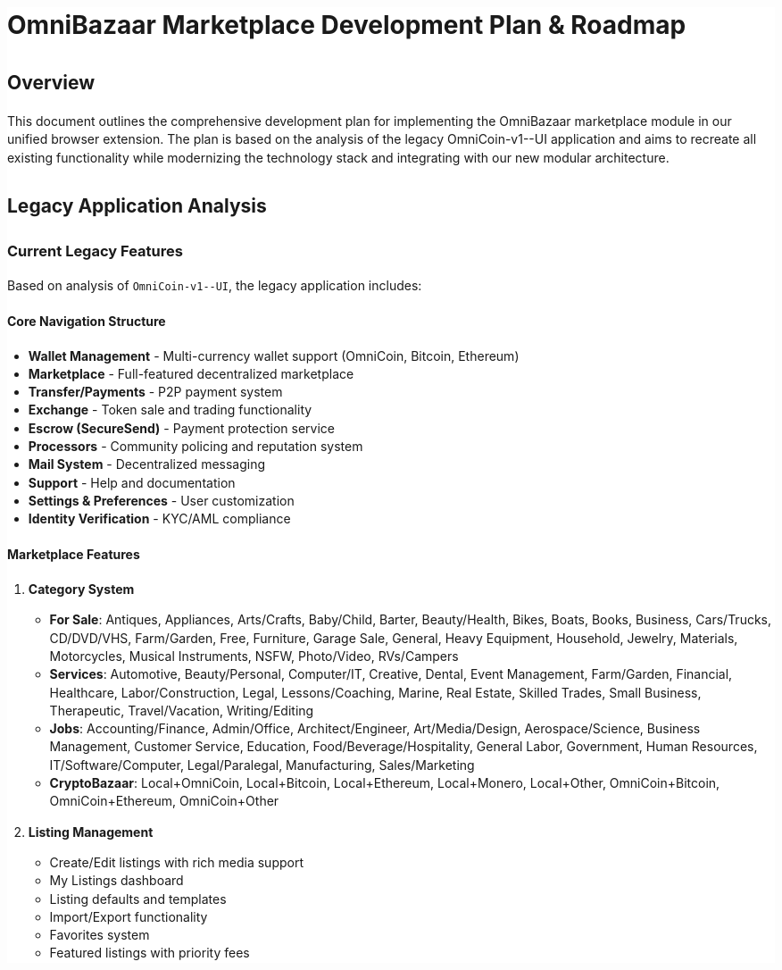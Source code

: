 # OmniBazaar Marketplace Development Plan & Roadmap

## Overview

This document outlines the comprehensive development plan for implementing the OmniBazaar marketplace module in our unified browser extension. The plan is based on the analysis of the legacy OmniCoin-v1--UI application and aims to recreate all existing functionality while modernizing the technology stack and integrating with our new modular architecture.

## Legacy Application Analysis

### Current Legacy Features

Based on analysis of `OmniCoin-v1--UI`, the legacy application includes:

#### Core Navigation Structure
- **Wallet Management** - Multi-currency wallet support (OmniCoin, Bitcoin, Ethereum)
- **Marketplace** - Full-featured decentralized marketplace
- **Transfer/Payments** - P2P payment system
- **Exchange** - Token sale and trading functionality
- **Escrow (SecureSend)** - Payment protection service
- **Processors** - Community policing and reputation system
- **Mail System** - Decentralized messaging
- **Support** - Help and documentation
- **Settings & Preferences** - User customization
- **Identity Verification** - KYC/AML compliance

#### Marketplace Features
1. **Category System**
   - **For Sale**: Antiques, Appliances, Arts/Crafts, Baby/Child, Barter, Beauty/Health, Bikes, Boats, Books, Business, Cars/Trucks, CD/DVD/VHS, Farm/Garden, Free, Furniture, Garage Sale, General, Heavy Equipment, Household, Jewelry, Materials, Motorcycles, Musical Instruments, NSFW, Photo/Video, RVs/Campers
   - **Services**: Automotive, Beauty/Personal, Computer/IT, Creative, Dental, Event Management, Farm/Garden, Financial, Healthcare, Labor/Construction, Legal, Lessons/Coaching, Marine, Real Estate, Skilled Trades, Small Business, Therapeutic, Travel/Vacation, Writing/Editing
   - **Jobs**: Accounting/Finance, Admin/Office, Architect/Engineer, Art/Media/Design, Aerospace/Science, Business Management, Customer Service, Education, Food/Beverage/Hospitality, General Labor, Government, Human Resources, IT/Software/Computer, Legal/Paralegal, Manufacturing, Sales/Marketing
   - **CryptoBazaar**: Local+OmniCoin, Local+Bitcoin, Local+Ethereum, Local+Monero, Local+Other, OmniCoin+Bitcoin, OmniCoin+Ethereum, OmniCoin+Other

2. **Listing Management**
   - Create/Edit listings with rich media support
   - My Listings dashboard
   - Listing defaults and templates
   - Import/Export functionality
   - Favorites system
   - Featured listings with priority fees
